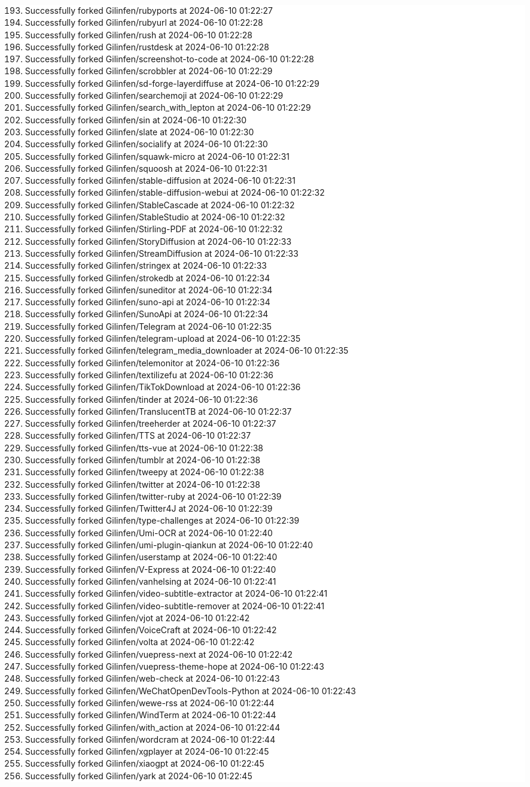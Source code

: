 193. Successfully forked Gilinfen/rubyports at 2024-06-10 01:22:27
194. Successfully forked Gilinfen/rubyurl at 2024-06-10 01:22:28
195. Successfully forked Gilinfen/rush at 2024-06-10 01:22:28
196. Successfully forked Gilinfen/rustdesk at 2024-06-10 01:22:28
197. Successfully forked Gilinfen/screenshot-to-code at 2024-06-10 01:22:28
198. Successfully forked Gilinfen/scrobbler at 2024-06-10 01:22:29
199. Successfully forked Gilinfen/sd-forge-layerdiffuse at 2024-06-10 01:22:29
200. Successfully forked Gilinfen/searchemoji at 2024-06-10 01:22:29
201. Successfully forked Gilinfen/search_with_lepton at 2024-06-10 01:22:29
202. Successfully forked Gilinfen/sin at 2024-06-10 01:22:30
203. Successfully forked Gilinfen/slate at 2024-06-10 01:22:30
204. Successfully forked Gilinfen/socialify at 2024-06-10 01:22:30
205. Successfully forked Gilinfen/squawk-micro at 2024-06-10 01:22:31
206. Successfully forked Gilinfen/squoosh at 2024-06-10 01:22:31
207. Successfully forked Gilinfen/stable-diffusion at 2024-06-10 01:22:31
208. Successfully forked Gilinfen/stable-diffusion-webui at 2024-06-10 01:22:32
209. Successfully forked Gilinfen/StableCascade at 2024-06-10 01:22:32
210. Successfully forked Gilinfen/StableStudio at 2024-06-10 01:22:32
211. Successfully forked Gilinfen/Stirling-PDF at 2024-06-10 01:22:32
212. Successfully forked Gilinfen/StoryDiffusion at 2024-06-10 01:22:33
213. Successfully forked Gilinfen/StreamDiffusion at 2024-06-10 01:22:33
214. Successfully forked Gilinfen/stringex at 2024-06-10 01:22:33
215. Successfully forked Gilinfen/strokedb at 2024-06-10 01:22:34
216. Successfully forked Gilinfen/suneditor at 2024-06-10 01:22:34
217. Successfully forked Gilinfen/suno-api at 2024-06-10 01:22:34
218. Successfully forked Gilinfen/SunoApi at 2024-06-10 01:22:34
219. Successfully forked Gilinfen/Telegram at 2024-06-10 01:22:35
220. Successfully forked Gilinfen/telegram-upload at 2024-06-10 01:22:35
221. Successfully forked Gilinfen/telegram_media_downloader at 2024-06-10 01:22:35
222. Successfully forked Gilinfen/telemonitor at 2024-06-10 01:22:36
223. Successfully forked Gilinfen/textilizefu at 2024-06-10 01:22:36
224. Successfully forked Gilinfen/TikTokDownload at 2024-06-10 01:22:36
225. Successfully forked Gilinfen/tinder at 2024-06-10 01:22:36
226. Successfully forked Gilinfen/TranslucentTB at 2024-06-10 01:22:37
227. Successfully forked Gilinfen/treeherder at 2024-06-10 01:22:37
228. Successfully forked Gilinfen/TTS at 2024-06-10 01:22:37
229. Successfully forked Gilinfen/tts-vue at 2024-06-10 01:22:38
230. Successfully forked Gilinfen/tumblr at 2024-06-10 01:22:38
231. Successfully forked Gilinfen/tweepy at 2024-06-10 01:22:38
232. Successfully forked Gilinfen/twitter at 2024-06-10 01:22:38
233. Successfully forked Gilinfen/twitter-ruby at 2024-06-10 01:22:39
234. Successfully forked Gilinfen/Twitter4J at 2024-06-10 01:22:39
235. Successfully forked Gilinfen/type-challenges at 2024-06-10 01:22:39
236. Successfully forked Gilinfen/Umi-OCR at 2024-06-10 01:22:40
237. Successfully forked Gilinfen/umi-plugin-qiankun at 2024-06-10 01:22:40
238. Successfully forked Gilinfen/userstamp at 2024-06-10 01:22:40
239. Successfully forked Gilinfen/V-Express at 2024-06-10 01:22:40
240. Successfully forked Gilinfen/vanhelsing at 2024-06-10 01:22:41
241. Successfully forked Gilinfen/video-subtitle-extractor at 2024-06-10 01:22:41
242. Successfully forked Gilinfen/video-subtitle-remover at 2024-06-10 01:22:41
243. Successfully forked Gilinfen/vjot at 2024-06-10 01:22:42
244. Successfully forked Gilinfen/VoiceCraft at 2024-06-10 01:22:42
245. Successfully forked Gilinfen/volta at 2024-06-10 01:22:42
246. Successfully forked Gilinfen/vuepress-next at 2024-06-10 01:22:42
247. Successfully forked Gilinfen/vuepress-theme-hope at 2024-06-10 01:22:43
248. Successfully forked Gilinfen/web-check at 2024-06-10 01:22:43
249. Successfully forked Gilinfen/WeChatOpenDevTools-Python at 2024-06-10 01:22:43
250. Successfully forked Gilinfen/wewe-rss at 2024-06-10 01:22:44
251. Successfully forked Gilinfen/WindTerm at 2024-06-10 01:22:44
252. Successfully forked Gilinfen/with_action at 2024-06-10 01:22:44
253. Successfully forked Gilinfen/wordcram at 2024-06-10 01:22:44
254. Successfully forked Gilinfen/xgplayer at 2024-06-10 01:22:45
255. Successfully forked Gilinfen/xiaogpt at 2024-06-10 01:22:45
256. Successfully forked Gilinfen/yark at 2024-06-10 01:22:45